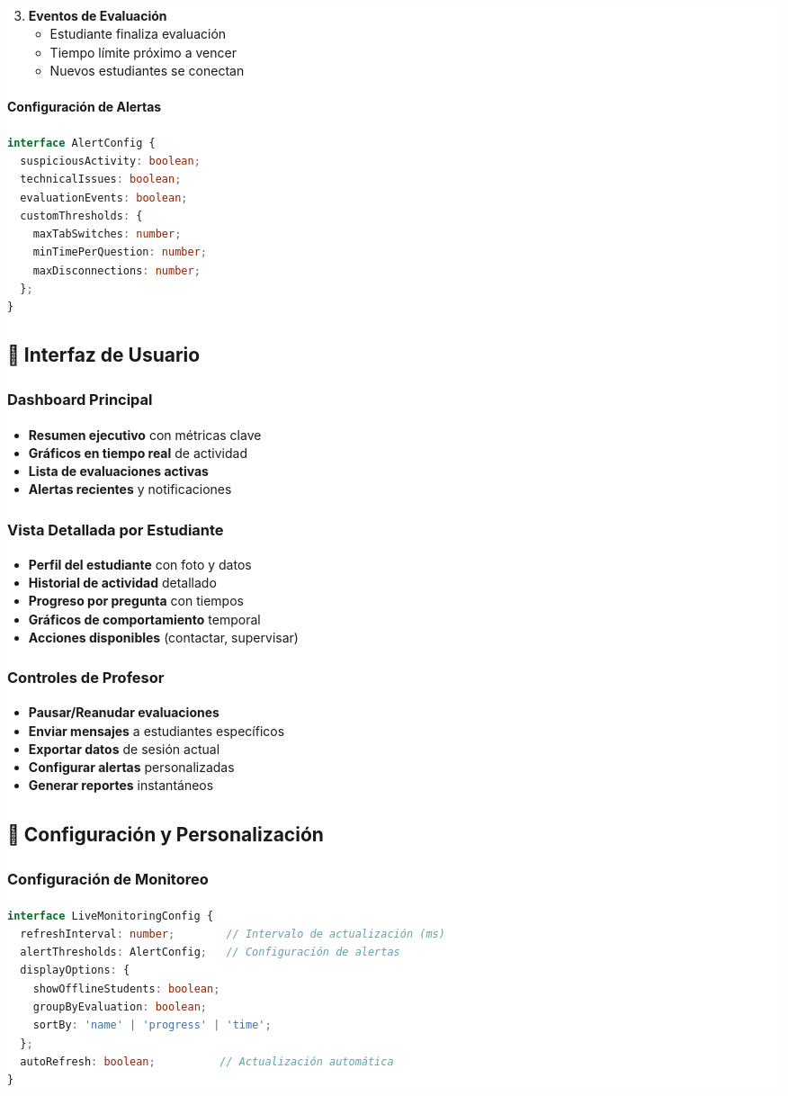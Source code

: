3. **Eventos de Evaluación**
   - Estudiante finaliza evaluación
   - Tiempo límite próximo a vencer
   - Nuevos estudiantes se conectan

#### Configuración de Alertas
```typescript
interface AlertConfig {
  suspiciousActivity: boolean;
  technicalIssues: boolean;
  evaluationEvents: boolean;
  customThresholds: {
    maxTabSwitches: number;
    minTimePerQuestion: number;
    maxDisconnections: number;
  };
}
```

## 📱 Interfaz de Usuario

### Dashboard Principal
- **Resumen ejecutivo** con métricas clave
- **Gráficos en tiempo real** de actividad
- **Lista de evaluaciones activas**
- **Alertas recientes** y notificaciones

### Vista Detallada por Estudiante
- **Perfil del estudiante** con foto y datos
- **Historial de actividad** detallado
- **Progreso por pregunta** con tiempos
- **Gráficos de comportamiento** temporal
- **Acciones disponibles** (contactar, supervisar)

### Controles de Profesor
- **Pausar/Reanudar evaluaciones**
- **Enviar mensajes** a estudiantes específicos
- **Exportar datos** de sesión actual
- **Configurar alertas** personalizadas
- **Generar reportes** instantáneos

## 🔧 Configuración y Personalización

### Configuración de Monitoreo
```typescript
interface LiveMonitoringConfig {
  refreshInterval: number;        // Intervalo de actualización (ms)
  alertThresholds: AlertConfig;   // Configuración de alertas
  displayOptions: {
    showOfflineStudents: boolean;
    groupByEvaluation: boolean;
    sortBy: 'name' | 'progress' | 'time';
  };
  autoRefresh: boolean;          // Actualización automática
}
```
